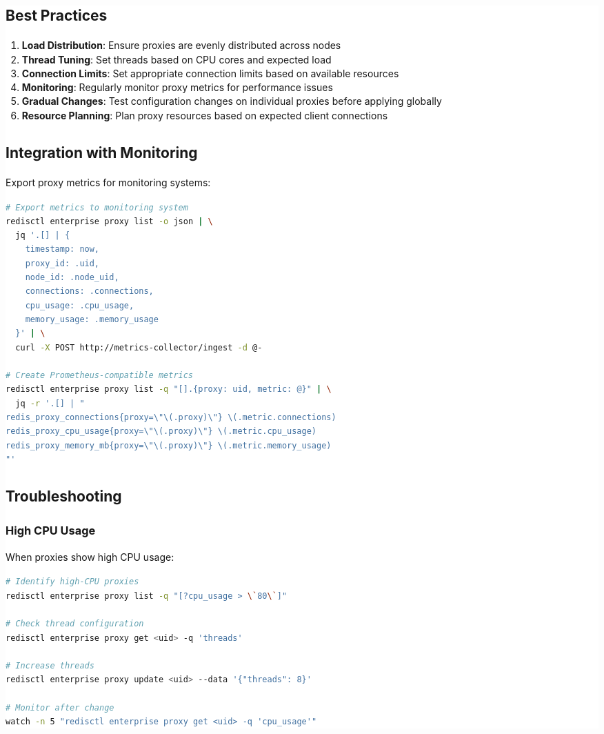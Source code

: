 ## Best Practices

1. **Load Distribution**: Ensure proxies are evenly distributed across nodes
2. **Thread Tuning**: Set threads based on CPU cores and expected load
3. **Connection Limits**: Set appropriate connection limits based on available resources
4. **Monitoring**: Regularly monitor proxy metrics for performance issues
5. **Gradual Changes**: Test configuration changes on individual proxies before applying globally
6. **Resource Planning**: Plan proxy resources based on expected client connections

## Integration with Monitoring

Export proxy metrics for monitoring systems:

```bash
# Export metrics to monitoring system
redisctl enterprise proxy list -o json | \
  jq '.[] | {
    timestamp: now,
    proxy_id: .uid,
    node_id: .node_uid,
    connections: .connections,
    cpu_usage: .cpu_usage,
    memory_usage: .memory_usage
  }' | \
  curl -X POST http://metrics-collector/ingest -d @-

# Create Prometheus-compatible metrics
redisctl enterprise proxy list -q "[].{proxy: uid, metric: @}" | \
  jq -r '.[] | "
redis_proxy_connections{proxy=\"\(.proxy)\"} \(.metric.connections)
redis_proxy_cpu_usage{proxy=\"\(.proxy)\"} \(.metric.cpu_usage)
redis_proxy_memory_mb{proxy=\"\(.proxy)\"} \(.metric.memory_usage)
"'
```

## Troubleshooting

### High CPU Usage

When proxies show high CPU usage:

```bash
# Identify high-CPU proxies
redisctl enterprise proxy list -q "[?cpu_usage > \`80\`]"

# Check thread configuration
redisctl enterprise proxy get <uid> -q 'threads'

# Increase threads
redisctl enterprise proxy update <uid> --data '{"threads": 8}'

# Monitor after change
watch -n 5 "redisctl enterprise proxy get <uid> -q 'cpu_usage'"
```
